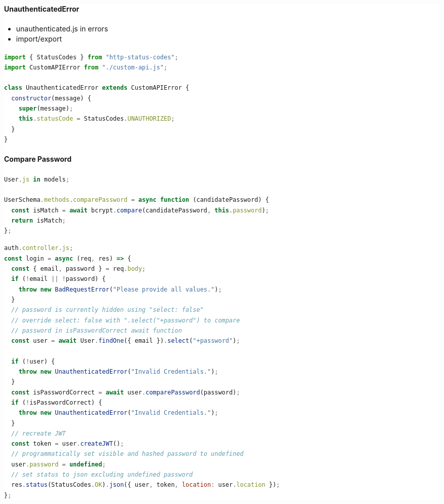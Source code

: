 #### UnauthenticatedError

- unauthenticated.js in errors
- import/export

```js
import { StatusCodes } from "http-status-codes";
import CustomAPIError from "./custom-api.js";

class UnauthenticatedError extends CustomAPIError {
  constructor(message) {
    super(message);
    this.statusCode = StatusCodes.UNAUTHORIZED;
  }
}
```

#### Compare Password

```js
User.js in models;

UserSchema.methods.comparePassword = async function (candidatePassword) {
  const isMatch = await bcrypt.compare(candidatePassword, this.password);
  return isMatch;
};
```

```js
auth.controller.js;
const login = async (req, res) => {
  const { email, password } = req.body;
  if (!email || !password) {
    throw new BadRequestError("Please provide all values.");
  }
  // password is currently hidden using "select: false"
  // override select: false with ".select("+password") to compare
  // password in isPasswordCorrect await function
  const user = await User.findOne({ email }).select("+password");

  if (!user) {
    throw new UnauthenticatedError("Invalid Credentials.");
  }
  const isPasswordCorrect = await user.comparePassword(password);
  if (!isPasswordCorrect) {
    throw new UnauthenticatedError("Invalid Credentials.");
  }
  // recreate JWT
  const token = user.createJWT();
  // programmatically set visible and hashed password to undefined
  user.password = undefined;
  // set status to json excluding undefined password
  res.status(StatusCodes.OK).json({ user, token, location: user.location });
};
```
